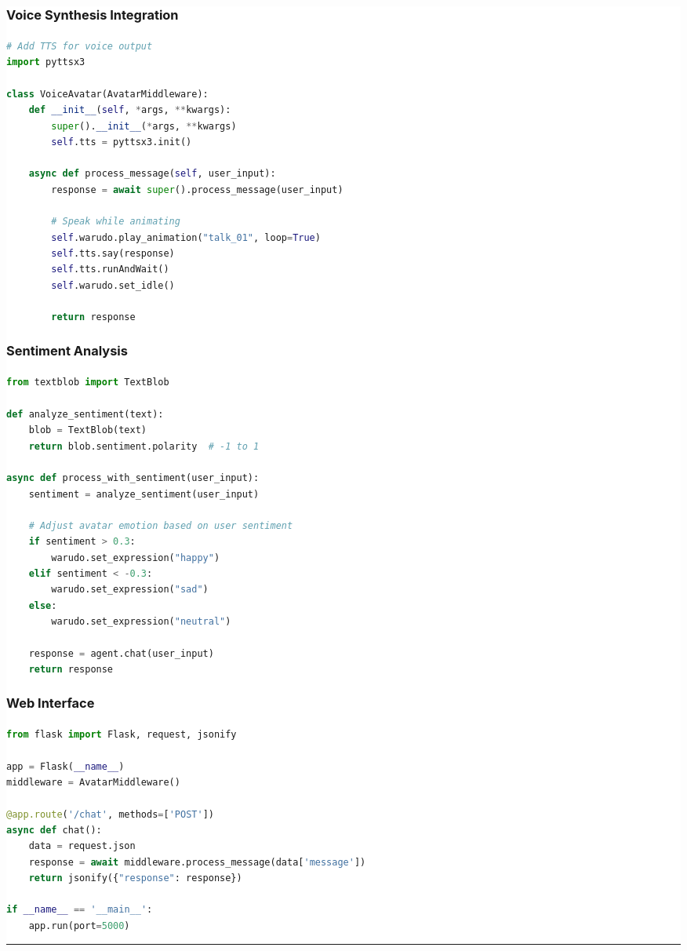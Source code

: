 ### Voice Synthesis Integration

```python
# Add TTS for voice output
import pyttsx3

class VoiceAvatar(AvatarMiddleware):
    def __init__(self, *args, **kwargs):
        super().__init__(*args, **kwargs)
        self.tts = pyttsx3.init()
    
    async def process_message(self, user_input):
        response = await super().process_message(user_input)
        
        # Speak while animating
        self.warudo.play_animation("talk_01", loop=True)
        self.tts.say(response)
        self.tts.runAndWait()
        self.warudo.set_idle()
        
        return response
```

### Sentiment Analysis

```python
from textblob import TextBlob

def analyze_sentiment(text):
    blob = TextBlob(text)
    return blob.sentiment.polarity  # -1 to 1

async def process_with_sentiment(user_input):
    sentiment = analyze_sentiment(user_input)
    
    # Adjust avatar emotion based on user sentiment
    if sentiment > 0.3:
        warudo.set_expression("happy")
    elif sentiment < -0.3:
        warudo.set_expression("sad")
    else:
        warudo.set_expression("neutral")
    
    response = agent.chat(user_input)
    return response
```

### Web Interface

```python
from flask import Flask, request, jsonify

app = Flask(__name__)
middleware = AvatarMiddleware()

@app.route('/chat', methods=['POST'])
async def chat():
    data = request.json
    response = await middleware.process_message(data['message'])
    return jsonify({"response": response})

if __name__ == '__main__':
    app.run(port=5000)
```

---